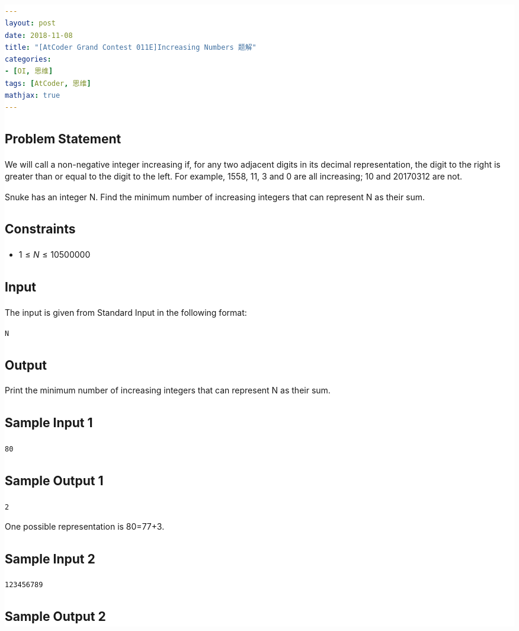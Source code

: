 ```yaml
---
layout: post
date: 2018-11-08
title: "[AtCoder Grand Contest 011E]Increasing Numbers 题解"
categories:
- [OI, 思维]
tags: [AtCoder, 思维]
mathjax: true
---
```


## Problem Statement

We will call a non-negative integer increasing if, for any two adjacent digits in its decimal representation, the digit to the right is greater than or equal to the digit to the left. For example, 1558, 11, 3 and 0 are all increasing; 10 and 20170312 are not.



Snuke has an integer N. Find the minimum number of increasing integers that can represent N as their sum.

## Constraints

- $1 \leq N \leq 10500000$

## Input

The input is given from Standard Input in the following format:

    N

## Output

Print the minimum number of increasing integers that can represent N as their sum.

## Sample Input 1

    80

## Sample Output 1

    2

One possible representation is 80=77+3.

## Sample Input 2

    123456789

## Sample Output 2
